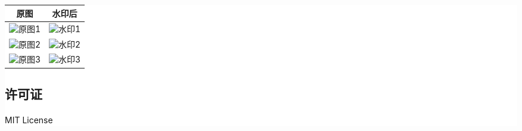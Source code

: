 | 原图 | 水印后 |
|:---:|:---:|
| ![原图1](docs/input/C93_0011.jpg) | ![水印1](docs/output/C93_0011.jpg) |
| ![原图2](docs/input/C93_1088.jpg) | ![水印2](docs/output/C93_1088.jpg) |
| ![原图3](docs/input/C93_2155.jpg) | ![水印3](docs/output/C93_2155.jpg) |

## 许可证

MIT License

